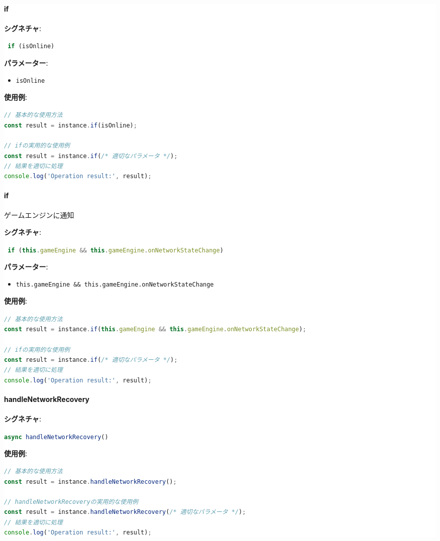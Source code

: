 #### if

**シグネチャ**:
```javascript
 if (isOnline)
```

**パラメーター**:
- `isOnline`

**使用例**:
```javascript
// 基本的な使用方法
const result = instance.if(isOnline);

// ifの実用的な使用例
const result = instance.if(/* 適切なパラメータ */);
// 結果を適切に処理
console.log('Operation result:', result);
```

#### if

ゲームエンジンに通知

**シグネチャ**:
```javascript
 if (this.gameEngine && this.gameEngine.onNetworkStateChange)
```

**パラメーター**:
- `this.gameEngine && this.gameEngine.onNetworkStateChange`

**使用例**:
```javascript
// 基本的な使用方法
const result = instance.if(this.gameEngine && this.gameEngine.onNetworkStateChange);

// ifの実用的な使用例
const result = instance.if(/* 適切なパラメータ */);
// 結果を適切に処理
console.log('Operation result:', result);
```

#### handleNetworkRecovery

**シグネチャ**:
```javascript
async handleNetworkRecovery()
```

**使用例**:
```javascript
// 基本的な使用方法
const result = instance.handleNetworkRecovery();

// handleNetworkRecoveryの実用的な使用例
const result = instance.handleNetworkRecovery(/* 適切なパラメータ */);
// 結果を適切に処理
console.log('Operation result:', result);
```
